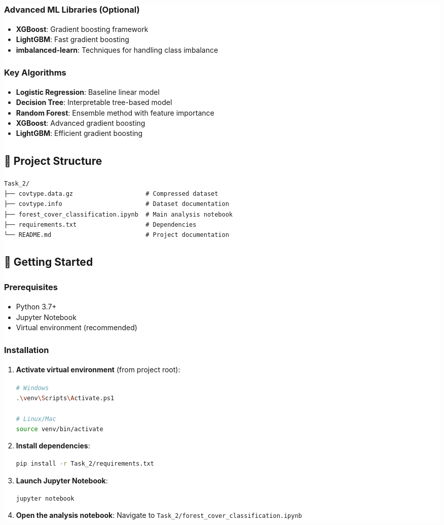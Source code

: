### Advanced ML Libraries (Optional)
- **XGBoost**: Gradient boosting framework
- **LightGBM**: Fast gradient boosting
- **imbalanced-learn**: Techniques for handling class imbalance

### Key Algorithms
- **Logistic Regression**: Baseline linear model
- **Decision Tree**: Interpretable tree-based model
- **Random Forest**: Ensemble method with feature importance
- **XGBoost**: Advanced gradient boosting
- **LightGBM**: Efficient gradient boosting

## 📁 Project Structure

```
Task_2/
├── covtype.data.gz                    # Compressed dataset
├── covtype.info                       # Dataset documentation
├── forest_cover_classification.ipynb  # Main analysis notebook
├── requirements.txt                   # Dependencies
└── README.md                          # Project documentation
```

## 🚀 Getting Started

### Prerequisites
- Python 3.7+
- Jupyter Notebook
- Virtual environment (recommended)

### Installation

1. **Activate virtual environment** (from project root):
   ```bash
   # Windows
   .\venv\Scripts\Activate.ps1

   # Linux/Mac
   source venv/bin/activate
   ```

2. **Install dependencies**:
   ```bash
   pip install -r Task_2/requirements.txt
   ```

3. **Launch Jupyter Notebook**:
   ```bash
   jupyter notebook
   ```

4. **Open the analysis notebook**:
   Navigate to `Task_2/forest_cover_classification.ipynb`
